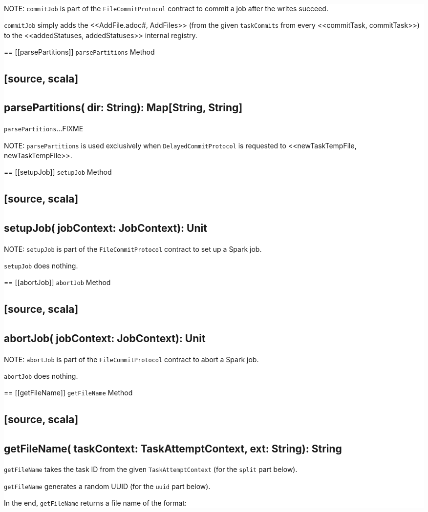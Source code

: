 NOTE: `commitJob` is part of the `FileCommitProtocol` contract to commit a job after the writes succeed.

`commitJob` simply adds the <<AddFile.adoc#, AddFiles>> (from the given `taskCommits` from every <<commitTask, commitTask>>) to the <<addedStatuses, addedStatuses>> internal registry.

== [[parsePartitions]] `parsePartitions` Method

[source, scala]
----
parsePartitions(
  dir: String): Map[String, String]
----

`parsePartitions`...FIXME

NOTE: `parsePartitions` is used exclusively when `DelayedCommitProtocol` is requested to <<newTaskTempFile, newTaskTempFile>>.

== [[setupJob]] `setupJob` Method

[source, scala]
----
setupJob(
  jobContext: JobContext): Unit
----

NOTE: `setupJob` is part of the `FileCommitProtocol` contract to set up a Spark job.

`setupJob` does nothing.

== [[abortJob]] `abortJob` Method

[source, scala]
----
abortJob(
  jobContext: JobContext): Unit
----

NOTE: `abortJob` is part of the `FileCommitProtocol` contract to abort a Spark job.

`abortJob` does nothing.

== [[getFileName]] `getFileName` Method

[source, scala]
----
getFileName(
  taskContext: TaskAttemptContext,
  ext: String): String
----

`getFileName` takes the task ID from the given `TaskAttemptContext` (for the `split` part below).

`getFileName` generates a random UUID (for the `uuid` part below).

In the end, `getFileName` returns a file name of the format:
